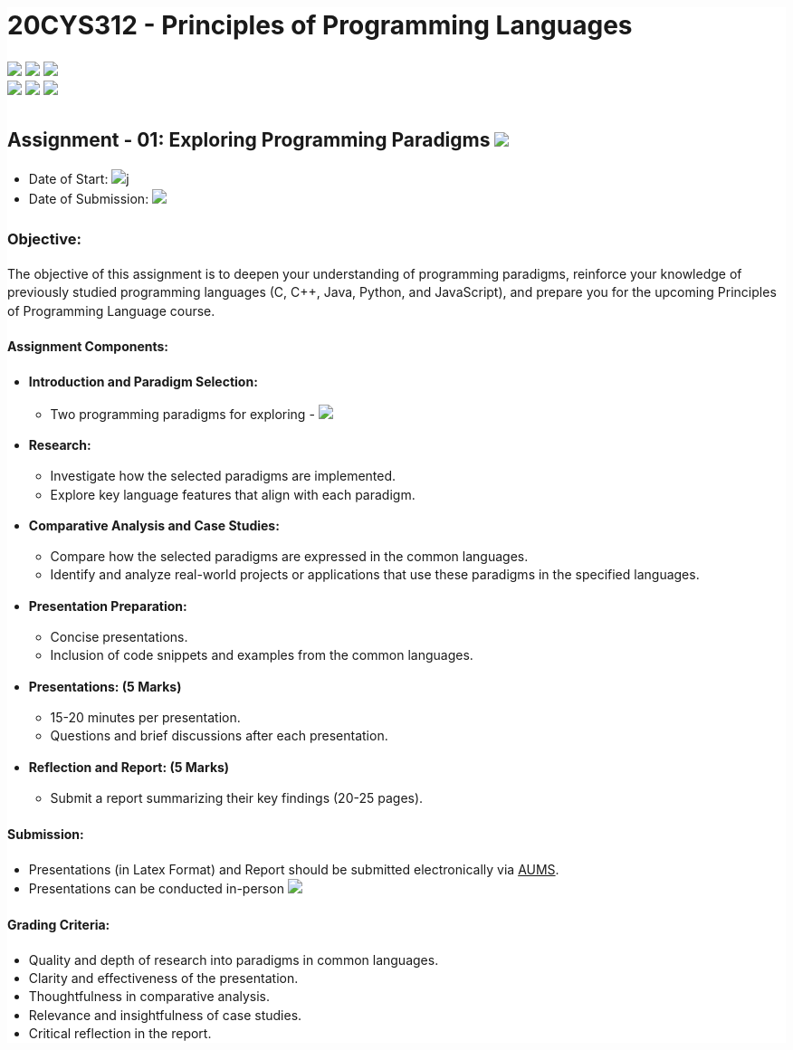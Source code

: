 # 20CYS312 - Principles of Programming Languages
![](https://img.shields.io/badge/Batch-21CYS-lightgreen) ![](https://img.shields.io/badge/UG-blue) ![](https://img.shields.io/badge/Subject-PPL-blue) <br/>
![](https://img.shields.io/badge/Lecture-2-orange) ![](https://img.shields.io/badge/Practical-3-orange) ![](https://img.shields.io/badge/Credits-3-orange)

## Assignment - 01: Exploring Programming Paradigms   ![](https://img.shields.io/badge/-Live-green) 

- Date of Start: ![](https://img.shields.io/badge/-9th_Jan_10:00_AM-green)j
- Date of Submission: ![](https://img.shields.io/badge/-21st_Jan_6:00_PM-darkred) 
  
### Objective:
The objective of this assignment is to deepen your understanding of programming paradigms, reinforce your knowledge of previously studied programming languages (C, C++, Java, Python, and JavaScript), and prepare you for the upcoming Principles of Programming Language course.

#### Assignment Components:

- **Introduction and Paradigm Selection:**
  - Two programming paradigms for exploring - ![](https://img.shields.io/badge/-Completed-darkgreen) 

- **Research:**
  - Investigate how the selected paradigms are implemented.
  - Explore key language features that align with each paradigm.

- **Comparative Analysis and Case Studies:**
  - Compare how the selected paradigms are expressed in the common languages.
  - Identify and analyze real-world projects or applications that use these paradigms in the specified languages.

- **Presentation Preparation:**
  - Concise presentations.
  - Inclusion of code snippets and examples from the common languages.

- **Presentations: (5 Marks)**
  - 15-20 minutes per presentation.
  - Questions and brief discussions after each presentation.

- **Reflection and Report: (5 Marks)**
  - Submit a report summarizing their key findings (20-25 pages).

#### Submission:

- Presentations (in Latex Format) and Report should be submitted electronically via [AUMS](https://aumscb.amrita.edu/portal/site/67606/tool/5b707dc3-1d16-4617-a460-cb455024799a?null).
- Presentations can be conducted in-person  ![](https://img.shields.io/badge/-12th_Feb_to_17th_Feb-darkgreen)

#### Grading Criteria:

- Quality and depth of research into paradigms in common languages.
- Clarity and effectiveness of the presentation.
- Thoughtfulness in comparative analysis.
- Relevance and insightfulness of case studies.
- Critical reflection in the report.

